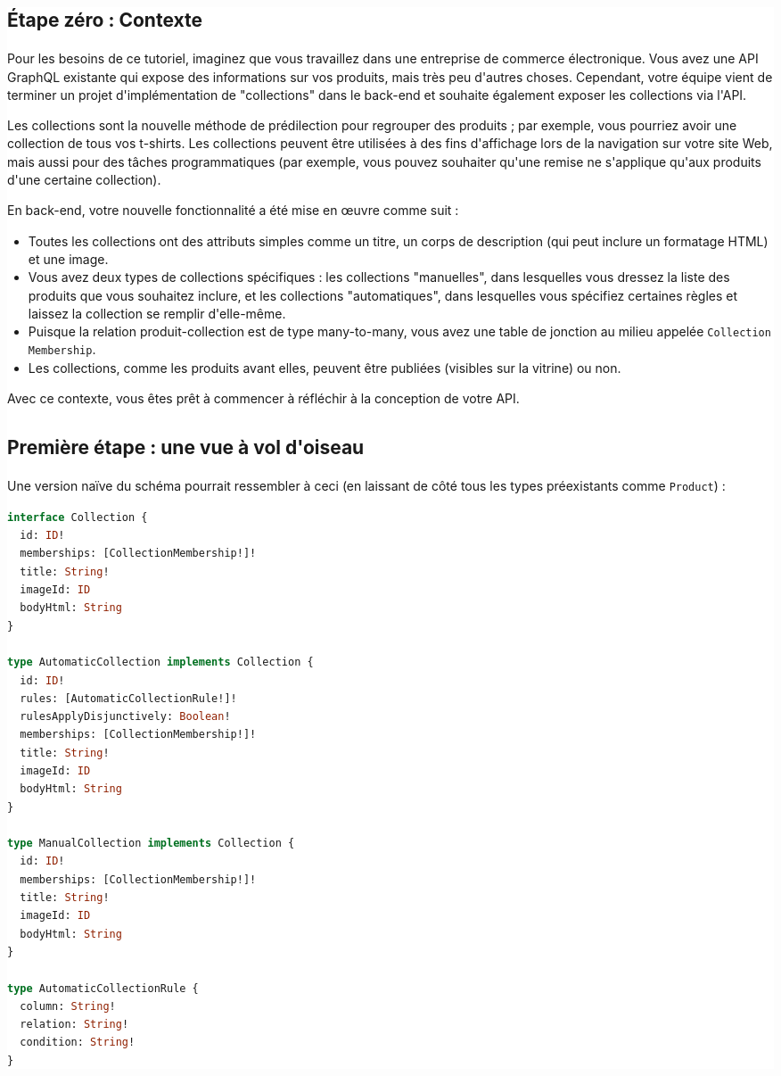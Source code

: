 ## Étape zéro : Contexte

Pour les besoins de ce tutoriel, imaginez que vous travaillez dans une entreprise de commerce électronique.
Vous avez une API GraphQL existante qui expose des informations sur vos produits, mais très peu d'autres choses. Cependant, votre équipe vient de terminer un projet d'implémentation de "collections" dans le back-end et souhaite également exposer les collections via l'API.

Les collections sont la nouvelle méthode de prédilection pour regrouper des produits ; par exemple, vous pourriez avoir une collection de tous vos t-shirts. Les collections peuvent être utilisées à des fins d'affichage lors de la navigation sur votre site Web, mais aussi pour des tâches programmatiques (par exemple, vous pouvez souhaiter qu'une remise ne s'applique qu'aux produits d'une certaine collection).

En back-end, votre nouvelle fonctionnalité a été mise en œuvre comme suit :
- Toutes les collections ont des attributs simples comme un titre, un corps de description (qui peut inclure un formatage HTML) et une image.
- Vous avez deux types de collections spécifiques : les collections "manuelles", dans lesquelles vous dressez la liste des produits que vous souhaitez inclure, et les collections "automatiques", dans lesquelles vous spécifiez certaines règles et laissez la collection se remplir d'elle-même.
- Puisque la relation produit-collection est de type many-to-many, vous avez une table de jonction au milieu appelée `CollectionMembership`.
- Les collections, comme les produits avant elles, peuvent être publiées (visibles sur la vitrine) ou non.

Avec ce contexte, vous êtes prêt à commencer à réfléchir à la conception de votre API.

## Première étape : une vue à vol d'oiseau

Une version naïve du schéma pourrait ressembler à ceci (en laissant de côté tous les types préexistants comme `Product`) :
```graphql
interface Collection {
  id: ID!
  memberships: [CollectionMembership!]!
  title: String!
  imageId: ID
  bodyHtml: String
}

type AutomaticCollection implements Collection {
  id: ID!
  rules: [AutomaticCollectionRule!]!
  rulesApplyDisjunctively: Boolean!
  memberships: [CollectionMembership!]!
  title: String!
  imageId: ID
  bodyHtml: String
}

type ManualCollection implements Collection {
  id: ID!
  memberships: [CollectionMembership!]!
  title: String!
  imageId: ID
  bodyHtml: String
}

type AutomaticCollectionRule {
  column: String!
  relation: String!
  condition: String!
}

```